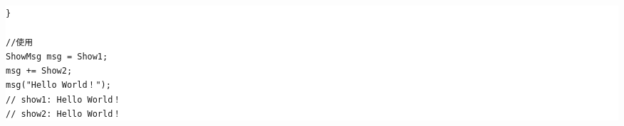 ```
}

//使用
ShowMsg msg = Show1;
msg += Show2;
msg("Hello World！");
// show1: Hello World！
// show2: Hello World！
```
